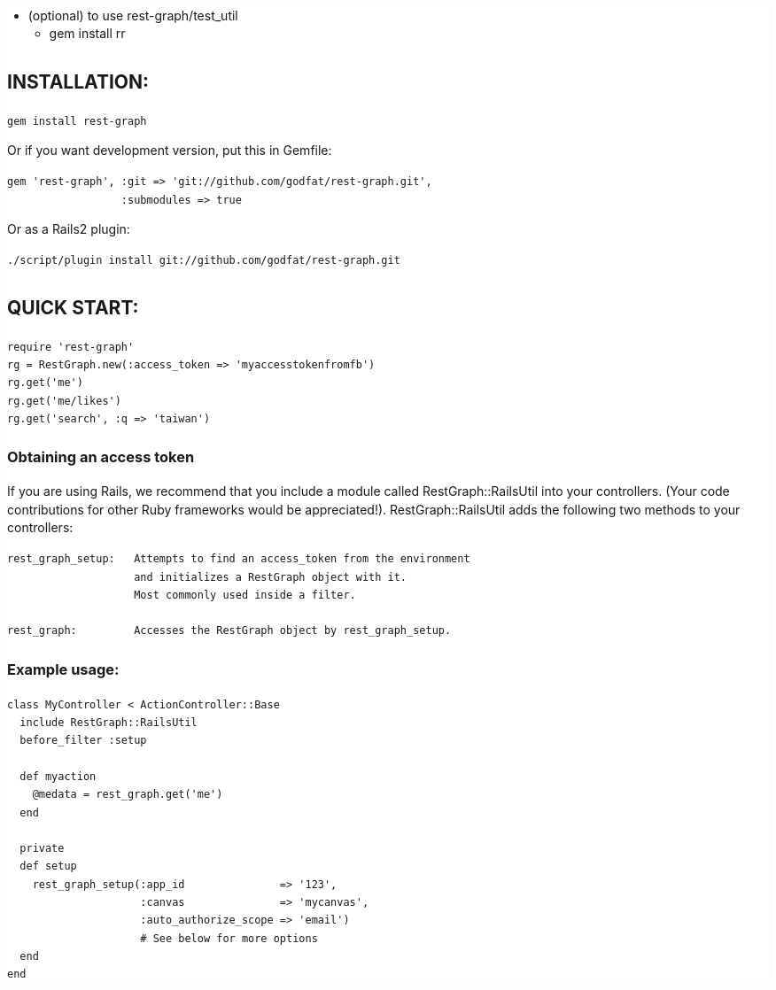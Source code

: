 * (optional) to use rest-graph/test_util
  - gem install rr

## INSTALLATION:

    gem install rest-graph

Or if you want development version, put this in Gemfile:

    gem 'rest-graph', :git => 'git://github.com/godfat/rest-graph.git',
                      :submodules => true

Or as a Rails2 plugin:

    ./script/plugin install git://github.com/godfat/rest-graph.git

## QUICK START:

    require 'rest-graph'
    rg = RestGraph.new(:access_token => 'myaccesstokenfromfb')
    rg.get('me')
    rg.get('me/likes')
    rg.get('search', :q => 'taiwan')

### Obtaining an access token

If you are using Rails, we recommend that you include a module called
RestGraph::RailsUtil into your controllers. (Your code contributions
for other Ruby frameworks would be appreciated!). RestGraph::RailsUtil
adds the following two methods to your controllers:

    rest_graph_setup:   Attempts to find an access_token from the environment
                        and initializes a RestGraph object with it.
                        Most commonly used inside a filter.

    rest_graph:         Accesses the RestGraph object by rest_graph_setup.

### Example usage:

    class MyController < ActionController::Base
      include RestGraph::RailsUtil
      before_filter :setup

      def myaction
        @medata = rest_graph.get('me')
      end

      private
      def setup
        rest_graph_setup(:app_id               => '123',
                         :canvas               => 'mycanvas',
                         :auto_authorize_scope => 'email')
                         # See below for more options
      end
    end
